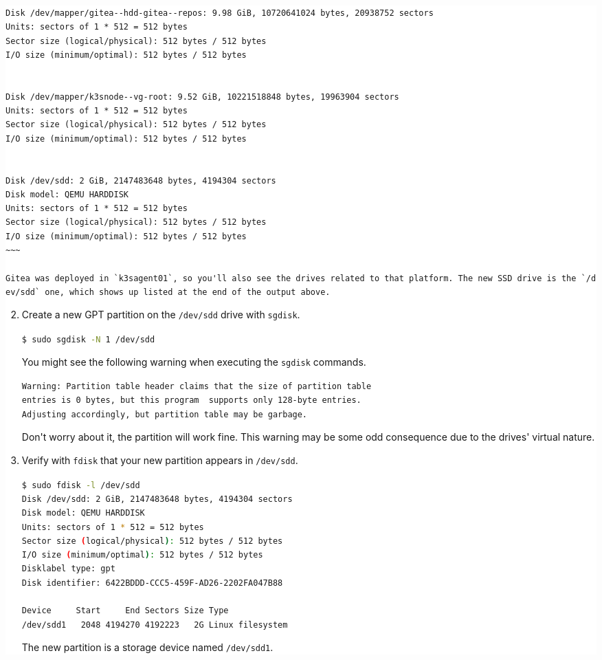
    Disk /dev/mapper/gitea--hdd-gitea--repos: 9.98 GiB, 10720641024 bytes, 20938752 sectors
    Units: sectors of 1 * 512 = 512 bytes
    Sector size (logical/physical): 512 bytes / 512 bytes
    I/O size (minimum/optimal): 512 bytes / 512 bytes


    Disk /dev/mapper/k3snode--vg-root: 9.52 GiB, 10221518848 bytes, 19963904 sectors
    Units: sectors of 1 * 512 = 512 bytes
    Sector size (logical/physical): 512 bytes / 512 bytes
    I/O size (minimum/optimal): 512 bytes / 512 bytes


    Disk /dev/sdd: 2 GiB, 2147483648 bytes, 4194304 sectors
    Disk model: QEMU HARDDISK
    Units: sectors of 1 * 512 = 512 bytes
    Sector size (logical/physical): 512 bytes / 512 bytes
    I/O size (minimum/optimal): 512 bytes / 512 bytes
    ~~~

    Gitea was deployed in `k3sagent01`, so you'll also see the drives related to that platform. The new SSD drive is the `/dev/sdd` one, which shows up listed at the end of the output above.

2. Create a new GPT partition on the `/dev/sdd` drive with `sgdisk`.

    ~~~bash
    $ sudo sgdisk -N 1 /dev/sdd
    ~~~

    You might see the following warning when executing the `sgdisk` commands.

    ~~~bash
    Warning: Partition table header claims that the size of partition table
    entries is 0 bytes, but this program  supports only 128-byte entries.
    Adjusting accordingly, but partition table may be garbage.
    ~~~

    Don't worry about it, the partition will work fine. This warning may be some odd consequence due to the drives' virtual nature.

3. Verify with `fdisk` that your new partition appears in `/dev/sdd`.

    ~~~bash
    $ sudo fdisk -l /dev/sdd
    Disk /dev/sdd: 2 GiB, 2147483648 bytes, 4194304 sectors
    Disk model: QEMU HARDDISK
    Units: sectors of 1 * 512 = 512 bytes
    Sector size (logical/physical): 512 bytes / 512 bytes
    I/O size (minimum/optimal): 512 bytes / 512 bytes
    Disklabel type: gpt
    Disk identifier: 6422BDDD-CCC5-459F-AD26-2202FA047B88

    Device     Start     End Sectors Size Type
    /dev/sdd1   2048 4194270 4192223   2G Linux filesystem
    ~~~

    The new partition is a storage device named `/dev/sdd1`.
